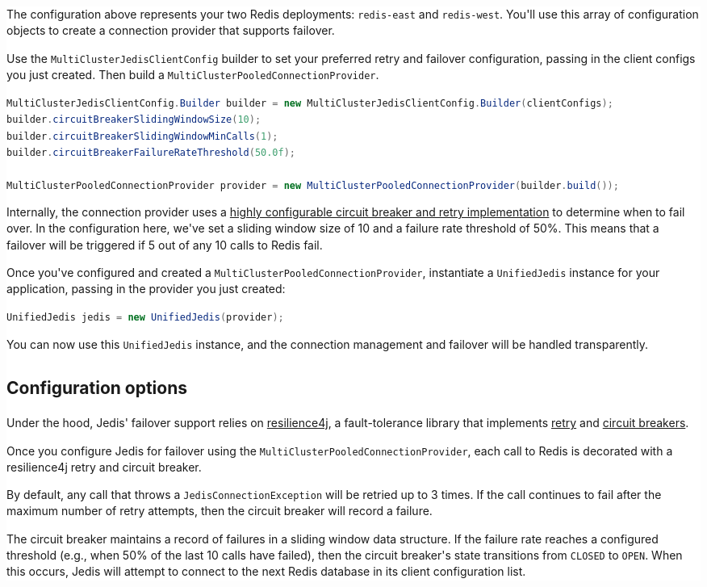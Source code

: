 The configuration above represents your two Redis deployments: `redis-east` and `redis-west`.
You'll use this array of configuration objects to create a connection provider that supports failover.

Use the `MultiClusterJedisClientConfig` builder to set your preferred retry and failover configuration, passing in the client configs you just created.
Then build a `MultiClusterPooledConnectionProvider`.

```java
MultiClusterJedisClientConfig.Builder builder = new MultiClusterJedisClientConfig.Builder(clientConfigs);
builder.circuitBreakerSlidingWindowSize(10);
builder.circuitBreakerSlidingWindowMinCalls(1);
builder.circuitBreakerFailureRateThreshold(50.0f);

MultiClusterPooledConnectionProvider provider = new MultiClusterPooledConnectionProvider(builder.build());
```

Internally, the connection provider uses a [highly configurable circuit breaker and retry implementation](https://resilience4j.readme.io/docs/circuitbreaker) to determine when to fail over.
In the configuration here, we've set a sliding window size of 10 and a failure rate threshold of 50%.
This means that a failover will be triggered if 5 out of any 10 calls to Redis fail.

Once you've configured and created a `MultiClusterPooledConnectionProvider`, instantiate a `UnifiedJedis` instance for your application, passing in the provider you just created:

```java
UnifiedJedis jedis = new UnifiedJedis(provider);
```

You can now use this `UnifiedJedis` instance, and the connection management and failover will be handled transparently.

## Configuration options

Under the hood, Jedis' failover support relies on [resilience4j](https://resilience4j.readme.io/docs/getting-started),
a fault-tolerance library that implements [retry](https://resilience4j.readme.io/docs/retry) and [circuit breakers](https://resilience4j.readme.io/docs/circuitbreaker).

Once you configure Jedis for failover using the `MultiClusterPooledConnectionProvider`, each call to Redis is decorated with a resilience4j retry and circuit breaker.

By default, any call that throws a `JedisConnectionException` will be retried up to 3 times.
If the call continues to fail after the maximum number of retry attempts, then the circuit breaker will record a failure.

The circuit breaker maintains a record of failures in a sliding window data structure.
If the failure rate reaches a configured threshold (e.g., when 50% of the last 10 calls have failed),
then the circuit breaker's state transitions from `CLOSED` to `OPEN`.
When this occurs, Jedis will attempt to connect to the next Redis database in its client configuration list.
